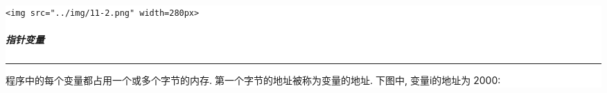    <img src="../img/11-2.png" width=280px>
</div>





##### 指针变量

---

程序中的每个变量都占用一个或多个字节的内存. 
第一个字节的地址被称为变量的地址. 
下图中, 变量i的地址为 2000: 

<div class="top-2">